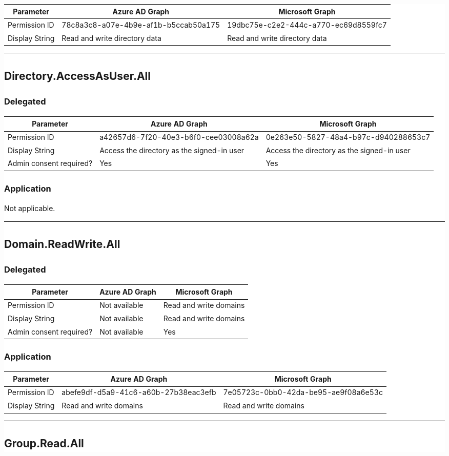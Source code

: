 | Parameter      | Azure AD Graph                       | Microsoft Graph                      |
|-----------------|---------------------------------------|---------------------------------------|
| Permission ID  | 78c8a3c8-a07e-4b9e-af1b-b5ccab50a175 | 19dbc75e-c2e2-444c-a770-ec69d8559fc7 |
| Display String | Read and write directory data        | Read and write directory data        |

---

## Directory.AccessAsUser.All

### Delegated

| Parameter               | Azure AD Graph                             | Microsoft Graph                            |
|--------------------------|---------------------------------------------|---------------------------------------------|
| Permission ID           | a42657d6-7f20-40e3-b6f0-cee03008a62a       | 0e263e50-5827-48a4-b97c-d940288653c7       |
| Display String          | Access the directory as the signed-in user | Access the directory as the signed-in user |
| Admin consent required? | Yes                                        | Yes                                        |


### Application

Not applicable.

---

## Domain.ReadWrite.All

### Delegated

| Parameter               | Azure AD Graph | Microsoft Graph        |
|--------------------------|-----------------|-------------------------|
| Permission ID           | Not available  | Read and write domains |
| Display String          | Not available  | Read and write domains |
| Admin consent required? | Not available  | Yes                    |


### Application

| Parameter      | Azure AD Graph                       | Microsoft Graph                      |
|-----------------|---------------------------------------|---------------------------------------|
| Permission ID  | abefe9df-d5a9-41c6-a60b-27b38eac3efb | 7e05723c-0bb0-42da-be95-ae9f08a6e53c |
| Display String | Read and write domains               | Read and write domains               |

---

## Group.Read.All
